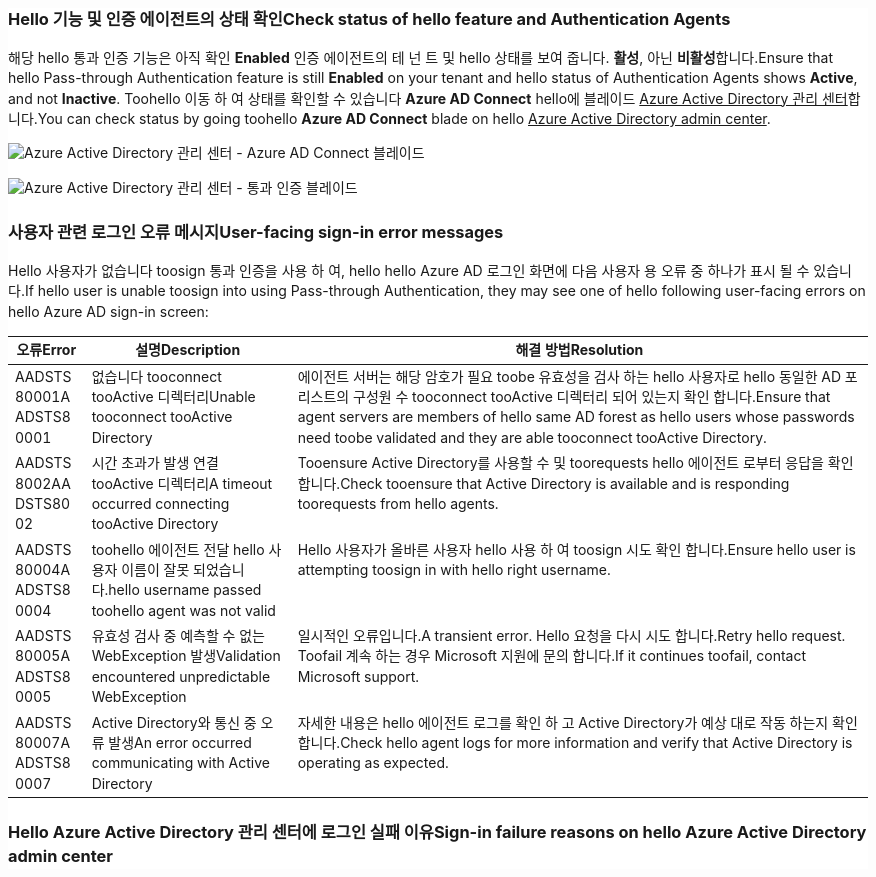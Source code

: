 ### <a name="check-status-of-hello-feature-and-authentication-agents"></a><span data-ttu-id="c963a-110">Hello 기능 및 인증 에이전트의 상태 확인</span><span class="sxs-lookup"><span data-stu-id="c963a-110">Check status of hello feature and Authentication Agents</span></span>

<span data-ttu-id="c963a-111">해당 hello 통과 인증 기능은 아직 확인 **Enabled** 인증 에이전트의 테 넌 트 및 hello 상태를 보여 줍니다. **활성**, 아닌 **비활성**합니다.</span><span class="sxs-lookup"><span data-stu-id="c963a-111">Ensure that hello Pass-through Authentication feature is still **Enabled** on your tenant and hello status of Authentication Agents shows **Active**, and not **Inactive**.</span></span> <span data-ttu-id="c963a-112">Toohello 이동 하 여 상태를 확인할 수 있습니다 **Azure AD Connect** hello에 블레이드 [Azure Active Directory 관리 센터](https://aad.portal.azure.com/)합니다.</span><span class="sxs-lookup"><span data-stu-id="c963a-112">You can check status by going toohello **Azure AD Connect** blade on hello [Azure Active Directory admin center](https://aad.portal.azure.com/).</span></span>

![Azure Active Directory 관리 센터 - Azure AD Connect 블레이드](./media/active-directory-aadconnect-pass-through-authentication/pta7.png)

![Azure Active Directory 관리 센터 - 통과 인증 블레이드](./media/active-directory-aadconnect-pass-through-authentication/pta11.png)

### <a name="user-facing-sign-in-error-messages"></a><span data-ttu-id="c963a-115">사용자 관련 로그인 오류 메시지</span><span class="sxs-lookup"><span data-stu-id="c963a-115">User-facing sign-in error messages</span></span>

<span data-ttu-id="c963a-116">Hello 사용자가 없습니다 toosign 통과 인증을 사용 하 여, hello hello Azure AD 로그인 화면에 다음 사용자 용 오류 중 하나가 표시 될 수 있습니다.</span><span class="sxs-lookup"><span data-stu-id="c963a-116">If hello user is unable toosign into using Pass-through Authentication, they may see one of hello following user-facing errors on hello Azure AD sign-in screen:</span></span> 

|<span data-ttu-id="c963a-117">오류</span><span class="sxs-lookup"><span data-stu-id="c963a-117">Error</span></span>|<span data-ttu-id="c963a-118">설명</span><span class="sxs-lookup"><span data-stu-id="c963a-118">Description</span></span>|<span data-ttu-id="c963a-119">해결 방법</span><span class="sxs-lookup"><span data-stu-id="c963a-119">Resolution</span></span>
| --- | --- | ---
|<span data-ttu-id="c963a-120">AADSTS80001</span><span class="sxs-lookup"><span data-stu-id="c963a-120">AADSTS80001</span></span>|<span data-ttu-id="c963a-121">없습니다 tooconnect tooActive 디렉터리</span><span class="sxs-lookup"><span data-stu-id="c963a-121">Unable tooconnect tooActive Directory</span></span>|<span data-ttu-id="c963a-122">에이전트 서버는 해당 암호가 필요 toobe 유효성을 검사 하는 hello 사용자로 hello 동일한 AD 포리스트의 구성원 수 tooconnect tooActive 디렉터리 되어 있는지 확인 합니다.</span><span class="sxs-lookup"><span data-stu-id="c963a-122">Ensure that agent servers are members of hello same AD forest as hello users whose passwords need toobe validated and they are able tooconnect tooActive Directory.</span></span>  
|<span data-ttu-id="c963a-123">AADSTS8002</span><span class="sxs-lookup"><span data-stu-id="c963a-123">AADSTS8002</span></span>|<span data-ttu-id="c963a-124">시간 초과가 발생 연결 tooActive 디렉터리</span><span class="sxs-lookup"><span data-stu-id="c963a-124">A timeout occurred connecting tooActive Directory</span></span>|<span data-ttu-id="c963a-125">Tooensure Active Directory를 사용할 수 및 toorequests hello 에이전트 로부터 응답을 확인 합니다.</span><span class="sxs-lookup"><span data-stu-id="c963a-125">Check tooensure that Active Directory is available and is responding toorequests from hello agents.</span></span>
|<span data-ttu-id="c963a-126">AADSTS80004</span><span class="sxs-lookup"><span data-stu-id="c963a-126">AADSTS80004</span></span>|<span data-ttu-id="c963a-127">toohello 에이전트 전달 hello 사용자 이름이 잘못 되었습니다.</span><span class="sxs-lookup"><span data-stu-id="c963a-127">hello username passed toohello agent was not valid</span></span>|<span data-ttu-id="c963a-128">Hello 사용자가 올바른 사용자 hello 사용 하 여 toosign 시도 확인 합니다.</span><span class="sxs-lookup"><span data-stu-id="c963a-128">Ensure hello user is attempting toosign in with hello right username.</span></span>
|<span data-ttu-id="c963a-129">AADSTS80005</span><span class="sxs-lookup"><span data-stu-id="c963a-129">AADSTS80005</span></span>|<span data-ttu-id="c963a-130">유효성 검사 중 예측할 수 없는 WebException 발생</span><span class="sxs-lookup"><span data-stu-id="c963a-130">Validation encountered unpredictable WebException</span></span>|<span data-ttu-id="c963a-131">일시적인 오류입니다.</span><span class="sxs-lookup"><span data-stu-id="c963a-131">A transient error.</span></span> <span data-ttu-id="c963a-132">Hello 요청을 다시 시도 합니다.</span><span class="sxs-lookup"><span data-stu-id="c963a-132">Retry hello request.</span></span> <span data-ttu-id="c963a-133">Toofail 계속 하는 경우 Microsoft 지원에 문의 합니다.</span><span class="sxs-lookup"><span data-stu-id="c963a-133">If it continues toofail, contact Microsoft support.</span></span>
|<span data-ttu-id="c963a-134">AADSTS80007</span><span class="sxs-lookup"><span data-stu-id="c963a-134">AADSTS80007</span></span>|<span data-ttu-id="c963a-135">Active Directory와 통신 중 오류 발생</span><span class="sxs-lookup"><span data-stu-id="c963a-135">An error occurred communicating with Active Directory</span></span>|<span data-ttu-id="c963a-136">자세한 내용은 hello 에이전트 로그를 확인 하 고 Active Directory가 예상 대로 작동 하는지 확인 합니다.</span><span class="sxs-lookup"><span data-stu-id="c963a-136">Check hello agent logs for more information and verify that Active Directory is operating as expected.</span></span>

### <a name="sign-in-failure-reasons-on-hello-azure-active-directory-admin-center"></a><span data-ttu-id="c963a-137">Hello Azure Active Directory 관리 센터에 로그인 실패 이유</span><span class="sxs-lookup"><span data-stu-id="c963a-137">Sign-in failure reasons on hello Azure Active Directory admin center</span></span>
